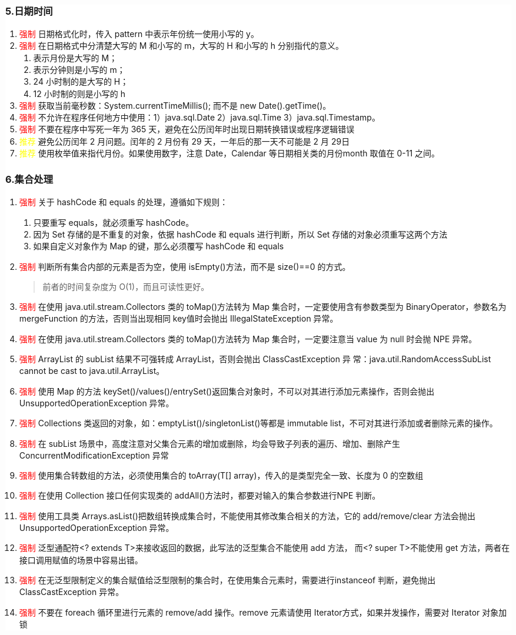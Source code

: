 ### 5.日期时间

1. <font color=red>强制 </font> 日期格式化时，传入 pattern 中表示年份统一使用小写的 y。
2. <font color=red>强制 </font> 在日期格式中分清楚大写的 M 和小写的 m，大写的 H 和小写的 h 分别指代的意义。
   1. 表示月份是大写的 M； 
   2. 表示分钟则是小写的 m； 
   3. 24 小时制的是大写的 H； 
   4. 12 小时制的则是小写的 h
3. <font color=red>强制 </font> 获取当前毫秒数：System.currentTimeMillis(); 而不是 new Date().getTime()。
4. <font color=red>强制 </font> 不允许在程序任何地方中使用：1）java.sql.Date 2）java.sql.Time 3）java.sql.Timestamp。
5. <font color=red>强制 </font>不要在程序中写死一年为 365 天，避免在公历闰年时出现日期转换错误或程序逻辑错误
6. <font color=yellow>推荐 </font>避免公历闰年 2 月问题。闰年的 2 月份有 29 天，一年后的那一天不可能是 2 月 29日
7. <font color=yellow>推荐 </font>使用枚举值来指代月份。如果使用数字，注意 Date，Calendar 等日期相关类的月份month 取值在 0-11 之间。

### 6.集合处理

1. <font color=red>强制 </font> 关于 hashCode 和 equals 的处理，遵循如下规则：

   1. 只要重写 equals，就必须重写 hashCode。 
   2. 因为 Set 存储的是不重复的对象，依据 hashCode 和 equals 进行判断，所以 Set 存储的对象必须重写这两个方法
   3. 如果自定义对象作为 Map 的键，那么必须覆写 hashCode 和 equals

2. <font color=red>强制 </font> 判断所有集合内部的元素是否为空，使用 isEmpty()方法，而不是 size()==0 的方式。

   > 前者的时间复杂度为 O(1)，而且可读性更好。

3. <font color=red>强制 </font> 在使用 java.util.stream.Collectors 类的 toMap()方法转为 Map 集合时，一定要使用含有参数类型为 BinaryOperator，参数名为 mergeFunction 的方法，否则当出现相同 key值时会抛出 IllegalStateException 异常。

4. <font color=red>强制 </font> 在使用 java.util.stream.Collectors 类的 toMap()方法转为 Map 集合时，一定要注意当 value 为 null 时会抛 NPE 异常。

5. <font color=red>强制 </font> ArrayList 的 subList 结果不可强转成 ArrayList，否则会抛出 ClassCastException 异 常：java.util.RandomAccessSubList cannot be cast to java.util.ArrayList。

6. <font color=red>强制 </font> 使用 Map 的方法 keySet()/values()/entrySet()返回集合对象时，不可以对其进行添加元素操作，否则会抛出 UnsupportedOperationException 异常。

7. <font color=red>强制 </font> Collections 类返回的对象，如：emptyList()/singletonList()等都是 immutable list，不可对其进行添加或者删除元素的操作。

8. <font color=red>强制 </font> 在 subList 场景中，高度注意对父集合元素的增加或删除，均会导致子列表的遍历、增加、删除产生 ConcurrentModificationException 异常

9. <font color=red>强制 </font> 使用集合转数组的方法，必须使用集合的 toArray(T[] array)，传入的是类型完全一致、长度为 0 的空数组

10. <font color=red>强制 </font> 在使用 Collection 接口任何实现类的 addAll()方法时，都要对输入的集合参数进行NPE 判断。

11. <font color=red>强制 </font> 使用工具类 Arrays.asList()把数组转换成集合时，不能使用其修改集合相关的方法，它的 add/remove/clear 方法会抛出 UnsupportedOperationException 异常。

12. <font color=red>强制 </font> 泛型通配符<? extends T>来接收返回的数据，此写法的泛型集合不能使用 add 方法， 而<? super T>不能使用 get 方法，两者在接口调用赋值的场景中容易出错。

13. <font color=red>强制 </font> 在无泛型限制定义的集合赋值给泛型限制的集合时，在使用集合元素时，需要进行instanceof 判断，避免抛出 ClassCastException 异常。

14. <font color=red>强制 </font> 不要在 foreach 循环里进行元素的 remove/add 操作。remove 元素请使用 Iterator方式，如果并发操作，需要对 Iterator 对象加锁
